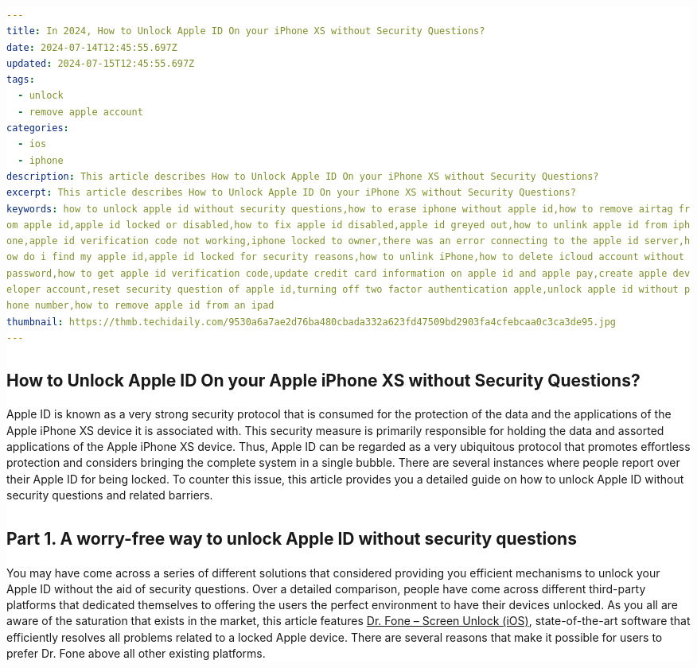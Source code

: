 ```yaml
---
title: In 2024, How to Unlock Apple ID On your iPhone XS without Security Questions?
date: 2024-07-14T12:45:55.697Z
updated: 2024-07-15T12:45:55.697Z
tags: 
  - unlock
  - remove apple account
categories:
  - ios
  - iphone
description: This article describes How to Unlock Apple ID On your iPhone XS without Security Questions?
excerpt: This article describes How to Unlock Apple ID On your iPhone XS without Security Questions?
keywords: how to unlock apple id without security questions,how to erase iphone without apple id,how to remove airtag from apple id,apple id locked or disabled,how to fix apple id disabled,apple id greyed out,how to unlink apple id from iphone,apple id verification code not working,iphone locked to owner,there was an error connecting to the apple id server,how do i find my apple id,apple id locked for security reasons,how to unlink iPhone,how to delete icloud account without password,how to get apple id verification code,update credit card information on apple id and apple pay,create apple developer account,reset security question of apple id,turning off two factor authentication apple,unlock apple id without phone number,how to remove apple id from an ipad
thumbnail: https://thmb.techidaily.com/9530a6a7ae2d76ba480cbada332a623fd47509bd2903fa4cfebcaa0c3ca3de95.jpg
---
```


## How to Unlock Apple ID On your Apple iPhone XS without Security Questions?

Apple ID is known as a very strong security protocol that is consumed for the protection of the data and the applications of the Apple iPhone XS device it is associated with. This security measure is primarily responsible for holding the data and assorted applications of the Apple iPhone XS device. Thus, Apple ID can be regarded as a very ubiquitous protocol that promotes effortless protection and considers bringing the complete system in a single bubble. There are several instances where people report over their Apple ID for being locked. To counter this issue, this article provides you a detailed guide on how to unlock Apple ID without security questions and related barriers.

## Part 1. A worry-free way to unlock Apple ID without security questions

You may have come across a series of different solutions that considered providing you efficient mechanisms to unlock your Apple ID without the aid of security questions. Over a detailed comparison, people have come across different third-party platforms that dedicated themselves to offering the users the perfect environment to have their devices unlocked. As you all are aware of the saturation that exists in the market, this article features [Dr. Fone – Screen Unlock (iOS)](https://tools.techidaily.com/wondershare/drfone/iphone-unlock/), state-of-the-art software that efficiently resolves all problems related to a locked Apple device. There are several reasons that make it possible for users to prefer Dr. Fone above all other existing platforms.

